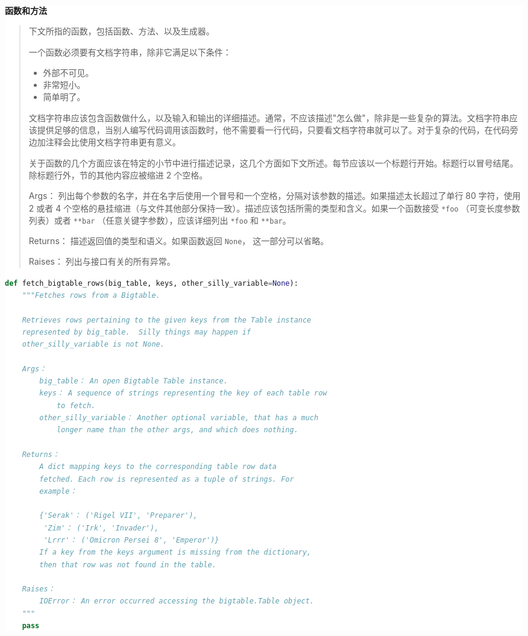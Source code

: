 **函数和方法**

> 下文所指的函数，包括函数、方法、以及生成器。
>
> 一个函数必须要有文档字符串，除非它满足以下条件：
>
> - 外部不可见。
> - 非常短小。
> - 简单明了。
>
> 文档字符串应该包含函数做什么，以及输入和输出的详细描述。通常，不应该描述"怎么做"，除非是一些复杂的算法。文档字符串应该提供足够的信息，当别人编写代码调用该函数时，他不需要看一行代码，只要看文档字符串就可以了。对于复杂的代码，在代码旁边加注释会比使用文档字符串更有意义。
>
> 关于函数的几个方面应该在特定的小节中进行描述记录，这几个方面如下文所述。每节应该以一个标题行开始。标题行以冒号结尾。除标题行外，节的其他内容应被缩进 2 个空格。
>
> Args：
> 列出每个参数的名字，并在名字后使用一个冒号和一个空格，分隔对该参数的描述。如果描述太长超过了单行 80 字符，使用 2 或者 4 个空格的悬挂缩进（与文件其他部分保持一致）。描述应该包括所需的类型和含义。如果一个函数接受 `*foo` （可变长度参数列表）或者 `**bar` （任意关键字参数），应该详细列出 `*foo` 和 `**bar`。
>
> Returns：
> 描述返回值的类型和语义。如果函数返回 `None`， 这一部分可以省略。
>
> Raises：
> 列出与接口有关的所有异常。

``` python
def fetch_bigtable_rows(big_table, keys, other_silly_variable=None):
    """Fetches rows from a Bigtable.

    Retrieves rows pertaining to the given keys from the Table instance
    represented by big_table.  Silly things may happen if
    other_silly_variable is not None.

    Args：
        big_table： An open Bigtable Table instance.
        keys： A sequence of strings representing the key of each table row
            to fetch.
        other_silly_variable： Another optional variable, that has a much
            longer name than the other args, and which does nothing.

    Returns：
        A dict mapping keys to the corresponding table row data
        fetched. Each row is represented as a tuple of strings. For
        example：

        {'Serak'： ('Rigel VII', 'Preparer'),
         'Zim'： ('Irk', 'Invader'),
         'Lrrr'： ('Omicron Persei 8', 'Emperor')}
        If a key from the keys argument is missing from the dictionary,
        then that row was not found in the table.

    Raises：
        IOError： An error occurred accessing the bigtable.Table object.
    """
    pass
```
